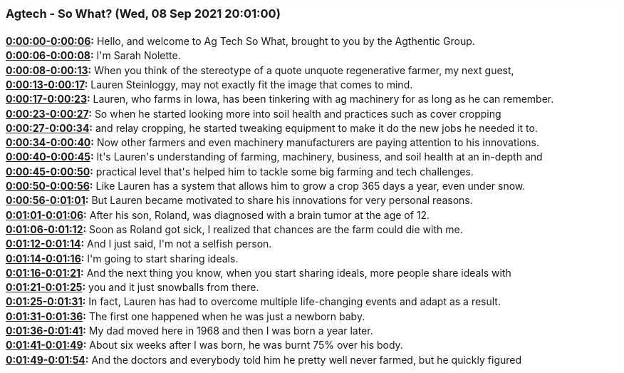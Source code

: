 ### Agtech - So What?  (Wed, 08 Sep 2021 20:01:00)
**[0:00:00-0:00:06](https://www.agtechsowhat.com/agtechsowhatepisodes/2021/9/8/getting-off-the-commodities-treadmill#t=0:00:00):**  Hello, and welcome to Ag Tech So What, brought to you by the Agthentic Group.  
**[0:00:06-0:00:08](https://www.agtechsowhat.com/agtechsowhatepisodes/2021/9/8/getting-off-the-commodities-treadmill#t=0:00:06):**  I'm Sarah Nolette.  
**[0:00:08-0:00:13](https://www.agtechsowhat.com/agtechsowhatepisodes/2021/9/8/getting-off-the-commodities-treadmill#t=0:00:08):**  When you think of the stereotype of a quote unquote regenerative farmer, my next guest,  
**[0:00:13-0:00:17](https://www.agtechsowhat.com/agtechsowhatepisodes/2021/9/8/getting-off-the-commodities-treadmill#t=0:00:13):**  Lauren Steinloggy, may not exactly fit the image that comes to mind.  
**[0:00:17-0:00:23](https://www.agtechsowhat.com/agtechsowhatepisodes/2021/9/8/getting-off-the-commodities-treadmill#t=0:00:17):**  Lauren, who farms in Iowa, has been tinkering with ag machinery for as long as he can remember.  
**[0:00:23-0:00:27](https://www.agtechsowhat.com/agtechsowhatepisodes/2021/9/8/getting-off-the-commodities-treadmill#t=0:00:23):**  So when he started looking more into soil health and practices such as cover cropping  
**[0:00:27-0:00:34](https://www.agtechsowhat.com/agtechsowhatepisodes/2021/9/8/getting-off-the-commodities-treadmill#t=0:00:27):**  and relay cropping, he started tweaking equipment to make it do the new jobs he needed it to.  
**[0:00:34-0:00:40](https://www.agtechsowhat.com/agtechsowhatepisodes/2021/9/8/getting-off-the-commodities-treadmill#t=0:00:34):**  Now other farmers and even machinery manufacturers are paying attention to his innovations.  
**[0:00:40-0:00:45](https://www.agtechsowhat.com/agtechsowhatepisodes/2021/9/8/getting-off-the-commodities-treadmill#t=0:00:40):**  It's Lauren's understanding of farming, machinery, business, and soil health at an in-depth and  
**[0:00:45-0:00:50](https://www.agtechsowhat.com/agtechsowhatepisodes/2021/9/8/getting-off-the-commodities-treadmill#t=0:00:45):**  practical level that's helped him to tackle some big farming and tech challenges.  
**[0:00:50-0:00:56](https://www.agtechsowhat.com/agtechsowhatepisodes/2021/9/8/getting-off-the-commodities-treadmill#t=0:00:50):**  Like Lauren has a system that allows him to grow a crop 365 days a year, even under snow.  
**[0:00:56-0:01:01](https://www.agtechsowhat.com/agtechsowhatepisodes/2021/9/8/getting-off-the-commodities-treadmill#t=0:00:56):**  But Lauren became motivated to share his innovations for very personal reasons.  
**[0:01:01-0:01:06](https://www.agtechsowhat.com/agtechsowhatepisodes/2021/9/8/getting-off-the-commodities-treadmill#t=0:01:01):**  After his son, Roland, was diagnosed with a brain tumor at the age of 12.  
**[0:01:06-0:01:12](https://www.agtechsowhat.com/agtechsowhatepisodes/2021/9/8/getting-off-the-commodities-treadmill#t=0:01:06):**  Soon as Roland got sick, I realized that chances are the farm could die with me.  
**[0:01:12-0:01:14](https://www.agtechsowhat.com/agtechsowhatepisodes/2021/9/8/getting-off-the-commodities-treadmill#t=0:01:12):**  And I just said, I'm not a selfish person.  
**[0:01:14-0:01:16](https://www.agtechsowhat.com/agtechsowhatepisodes/2021/9/8/getting-off-the-commodities-treadmill#t=0:01:14):**  I'm going to start sharing ideals.  
**[0:01:16-0:01:21](https://www.agtechsowhat.com/agtechsowhatepisodes/2021/9/8/getting-off-the-commodities-treadmill#t=0:01:16):**  And the next thing you know, when you start sharing ideals, more people share ideals with  
**[0:01:21-0:01:25](https://www.agtechsowhat.com/agtechsowhatepisodes/2021/9/8/getting-off-the-commodities-treadmill#t=0:01:21):**  you and it just snowballs from there.  
**[0:01:25-0:01:31](https://www.agtechsowhat.com/agtechsowhatepisodes/2021/9/8/getting-off-the-commodities-treadmill#t=0:01:25):**  In fact, Lauren has had to overcome multiple life-changing events and adapt as a result.  
**[0:01:31-0:01:36](https://www.agtechsowhat.com/agtechsowhatepisodes/2021/9/8/getting-off-the-commodities-treadmill#t=0:01:31):**  The first one happened when he was just a newborn baby.  
**[0:01:36-0:01:41](https://www.agtechsowhat.com/agtechsowhatepisodes/2021/9/8/getting-off-the-commodities-treadmill#t=0:01:36):**  My dad moved here in 1968 and then I was born a year later.  
**[0:01:41-0:01:49](https://www.agtechsowhat.com/agtechsowhatepisodes/2021/9/8/getting-off-the-commodities-treadmill#t=0:01:41):**  About six weeks after I was born, he was burnt 75% over his body.  
**[0:01:49-0:01:54](https://www.agtechsowhat.com/agtechsowhatepisodes/2021/9/8/getting-off-the-commodities-treadmill#t=0:01:49):**  And the doctors and everybody told him he pretty well never farmed, but he quickly figured  